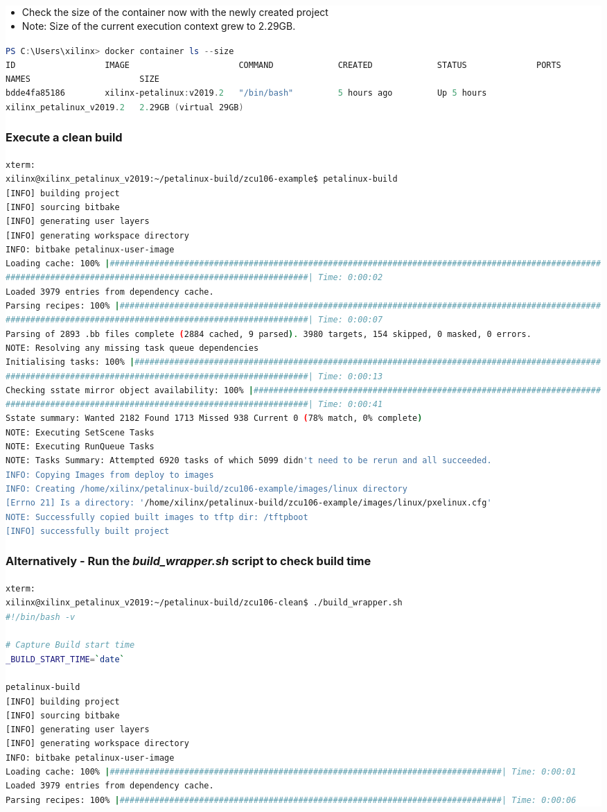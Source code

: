 - Check the size of the container now with the newly created project
- Note: Size of the current execution context grew to 2.29GB.
```powershell
PS C:\Users\xilinx> docker container ls --size
ID        			IMAGE                      COMMAND             CREATED             STATUS              PORTS               NAMES                      SIZE
bdde4fa85186        xilinx-petalinux:v2019.2   "/bin/bash"         5 hours ago         Up 5 hours                              xilinx_petalinux_v2019.2   2.29GB (virtual 29GB)           
```

### Execute a clean build
```bash
xterm:
xilinx@xilinx_petalinux_v2019:~/petalinux-build/zcu106-example$ petalinux-build
[INFO] building project
[INFO] sourcing bitbake
[INFO] generating user layers
[INFO] generating workspace directory
INFO: bitbake petalinux-user-image
Loading cache: 100% |################################################################################################################################################################| Time: 0:00:02
Loaded 3979 entries from dependency cache.
Parsing recipes: 100% |##############################################################################################################################################################| Time: 0:00:07
Parsing of 2893 .bb files complete (2884 cached, 9 parsed). 3980 targets, 154 skipped, 0 masked, 0 errors.
NOTE: Resolving any missing task queue dependencies
Initialising tasks: 100% |###########################################################################################################################################################| Time: 0:00:13
Checking sstate mirror object availability: 100% |###################################################################################################################################| Time: 0:00:41
Sstate summary: Wanted 2182 Found 1713 Missed 938 Current 0 (78% match, 0% complete)
NOTE: Executing SetScene Tasks
NOTE: Executing RunQueue Tasks
NOTE: Tasks Summary: Attempted 6920 tasks of which 5099 didn't need to be rerun and all succeeded.
INFO: Copying Images from deploy to images
INFO: Creating /home/xilinx/petalinux-build/zcu106-example/images/linux directory
[Errno 21] Is a directory: '/home/xilinx/petalinux-build/zcu106-example/images/linux/pxelinux.cfg'
NOTE: Successfully copied built images to tftp dir: /tftpboot
[INFO] successfully built project
```

### Alternatively - Run the __*build_wrapper.sh*__ script to check build time
```bash
xterm:
xilinx@xilinx_petalinux_v2019:~/petalinux-build/zcu106-clean$ ./build_wrapper.sh 
#!/bin/bash -v

# Capture Build start time
_BUILD_START_TIME=`date`

petalinux-build
[INFO] building project
[INFO] sourcing bitbake
[INFO] generating user layers
[INFO] generating workspace directory
INFO: bitbake petalinux-user-image
Loading cache: 100% |###############################################################################| Time: 0:00:01
Loaded 3979 entries from dependency cache.
Parsing recipes: 100% |#############################################################################| Time: 0:00:06
```

[//]: # (Readme.win10.md - Using the Petalinux v2019.2 Build Environment on a Windows Host)